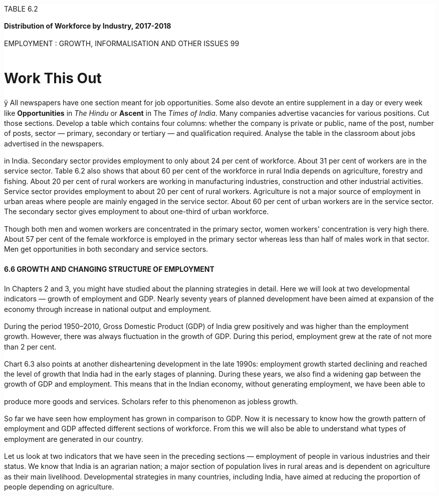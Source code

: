 TABLE 6.2

**Distribution of Workforce by Industry, 2017-2018**

EMPLOYMENT : GROWTH, INFORMALISATION AND OTHER ISSUES 99

# **Work This Out**

ÿ All newspapers have one section meant for job opportunities. Some also devote an entire supplement in a day or every week like **Opportunities** in *The Hindu* or **Ascent** in The *Times of India*. Many companies advertise vacancies for various positions. Cut those sections. Develop a table which contains four columns: whether the company is private or public, name of the post, number of posts, sector — primary, secondary or tertiary — and qualification required. Analyse the table in the classroom about jobs advertised in the newspapers.

in India. Secondary sector provides employment to only about 24 per cent of workforce. About 31 per cent of workers are in the service sector. Table 6.2 also shows that about 60 per cent of the workforce in rural India depends on agriculture, forestry and fishing. About 20 per cent of rural workers are working in manufacturing industries, construction and other industrial activities. Service sector provides employment to about 20 per cent of rural workers. Agriculture is not a major source of employment in urban areas where people are mainly engaged in the service sector. About 60 per cent of urban workers are in the service sector. The secondary sector gives employment to about one-third of urban workforce.

Though both men and women workers are concentrated in the primary sector, women workers' concentration is very high there. About 57 per cent of the female workforce is employed in the primary sector whereas less than half of males work in that sector. Men get opportunities in both secondary and service sectors.

#### **6.6 GROWTH AND CHANGING STRUCTURE OF EMPLOYMENT**

In Chapters 2 and 3, you might have studied about the planning strategies in detail. Here we will look at two developmental indicators — growth of employment and GDP. Nearly seventy years of planned development have been aimed at expansion of the economy through increase in national output and employment.

During the period 1950–2010, Gross Domestic Product (GDP) of India grew positively and was higher than the employment growth. However, there was always fluctuation in the growth of GDP. During this period, employment grew at the rate of not more than 2 per cent.

Chart 6.3 also points at another disheartening development in the late 1990s: employment growth started declining and reached the level of growth that India had in the early stages of planning. During these years, we also find a widening gap between the growth of GDP and employment. This means that in the Indian economy, without generating employment, we have been able to

produce more goods and services. Scholars refer to this phenomenon as jobless growth.

So far we have seen how employment has grown in comparison to GDP. Now it is necessary to know how the growth pattern of employment and GDP affected different sections of workforce. From this we will also be able to understand what types of employment are generated in our country.

Let us look at two indicators that we have seen in the preceding sections — employment of people in various industries and their status. We know that India is an agrarian nation; a major section of population lives in rural areas and is dependent on agriculture as their main livelihood. Developmental strategies in many countries, including India, have aimed at reducing the proportion of people depending on agriculture.
